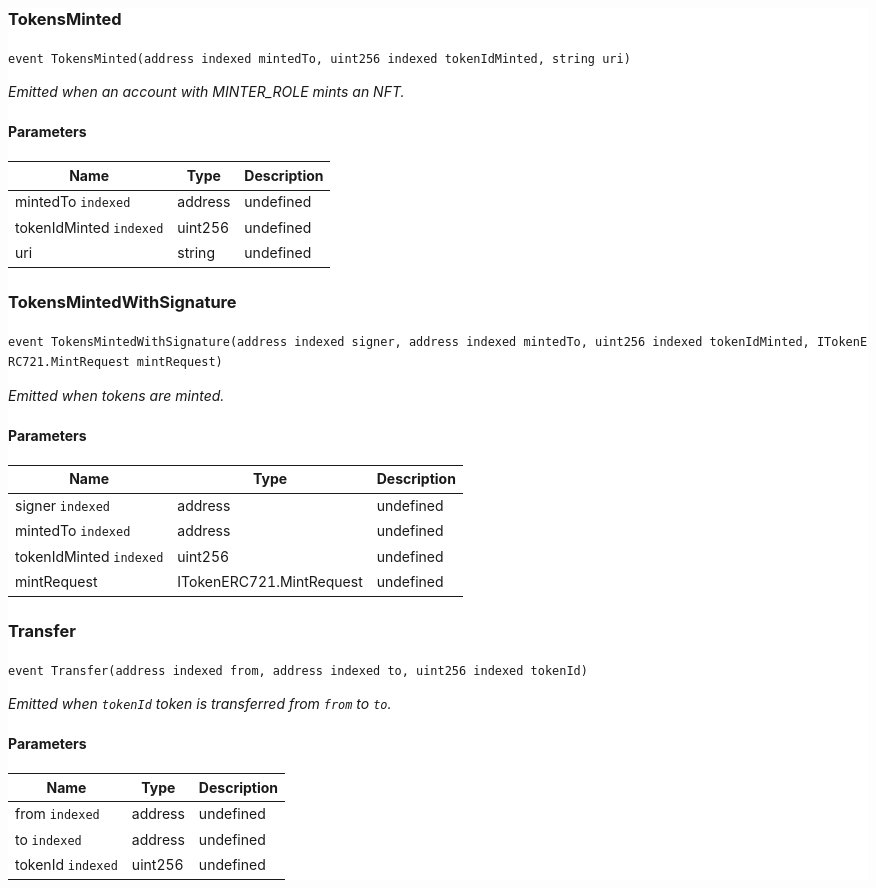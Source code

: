 ### TokensMinted

```solidity
event TokensMinted(address indexed mintedTo, uint256 indexed tokenIdMinted, string uri)
```



*Emitted when an account with MINTER_ROLE mints an NFT.*

#### Parameters

| Name | Type | Description |
|---|---|---|
| mintedTo `indexed` | address | undefined |
| tokenIdMinted `indexed` | uint256 | undefined |
| uri  | string | undefined |

### TokensMintedWithSignature

```solidity
event TokensMintedWithSignature(address indexed signer, address indexed mintedTo, uint256 indexed tokenIdMinted, ITokenERC721.MintRequest mintRequest)
```



*Emitted when tokens are minted.*

#### Parameters

| Name | Type | Description |
|---|---|---|
| signer `indexed` | address | undefined |
| mintedTo `indexed` | address | undefined |
| tokenIdMinted `indexed` | uint256 | undefined |
| mintRequest  | ITokenERC721.MintRequest | undefined |

### Transfer

```solidity
event Transfer(address indexed from, address indexed to, uint256 indexed tokenId)
```



*Emitted when `tokenId` token is transferred from `from` to `to`.*

#### Parameters

| Name | Type | Description |
|---|---|---|
| from `indexed` | address | undefined |
| to `indexed` | address | undefined |
| tokenId `indexed` | uint256 | undefined |
